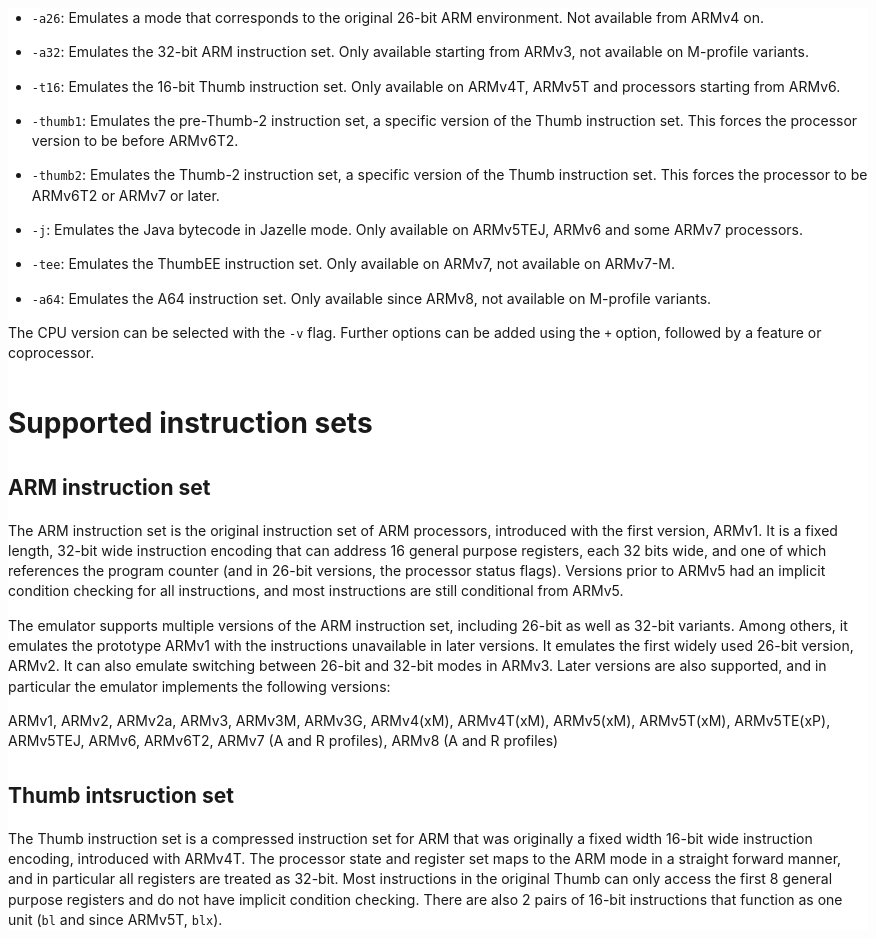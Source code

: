 * `-a26`: Emulates a mode that corresponds to the original 26-bit ARM environment. Not available from ARMv4 on.

* `-a32`: Emulates the 32-bit ARM instruction set. Only available starting from ARMv3, not available on M-profile variants.

* `-t16`: Emulates the 16-bit Thumb instruction set. Only available on ARMv4T, ARMv5T and processors starting from ARMv6.

* `-thumb1`: Emulates the pre-Thumb-2 instruction set, a specific version of the Thumb instruction set. This forces the processor version to be before ARMv6T2.

* `-thumb2`: Emulates the Thumb-2 instruction set, a specific version of the Thumb instruction set. This forces the processor to be ARMv6T2 or ARMv7 or later.

* `-j`: Emulates the Java bytecode in Jazelle mode. Only available on ARMv5TEJ, ARMv6 and some ARMv7 processors.

* `-tee`: Emulates the ThumbEE instruction set. Only available on ARMv7, not available on ARMv7-M.

* `-a64`: Emulates the A64 instruction set. Only available since ARMv8, not available on M-profile variants.

The CPU version can be selected with the `-v` flag.
Further options can be added using the `+` option, followed by a feature or coprocessor.

# Supported instruction sets

## ARM instruction set

The ARM instruction set is the original instruction set of ARM processors, introduced with the first version, ARMv1.
It is a fixed length, 32-bit wide instruction encoding that can address 16 general purpose registers, each 32 bits wide, and one of which references the program counter (and in 26-bit versions, the processor status flags).
Versions prior to ARMv5 had an implicit condition checking for all instructions, and most instructions are still conditional from ARMv5.

The emulator supports multiple versions of the ARM instruction set, including 26-bit as well as 32-bit variants.
Among others, it emulates the prototype ARMv1 with the instructions unavailable in later versions.
It emulates the first widely used 26-bit version, ARMv2.
It can also emulate switching between 26-bit and 32-bit modes in ARMv3.
Later versions are also supported, and in particular the emulator implements the following versions:

ARMv1, ARMv2, ARMv2a, ARMv3, ARMv3M, ARMv3G, ARMv4(xM), ARMv4T(xM), ARMv5(xM), ARMv5T(xM), ARMv5TE(xP), ARMv5TEJ, ARMv6, ARMv6T2, ARMv7 (A and R profiles), ARMv8 (A and R profiles)

## Thumb intsruction set

The Thumb instruction set is a compressed instruction set for ARM that was originally a fixed width 16-bit wide instruction encoding, introduced with ARMv4T.
The processor state and register set maps to the ARM mode in a straight forward manner, and in particular all registers are treated as 32-bit.
Most instructions in the original Thumb can only access the first 8 general purpose registers and do not have implicit condition checking.
There are also 2 pairs of 16-bit instructions that function as one unit (`bl` and since ARMv5T, `blx`).
